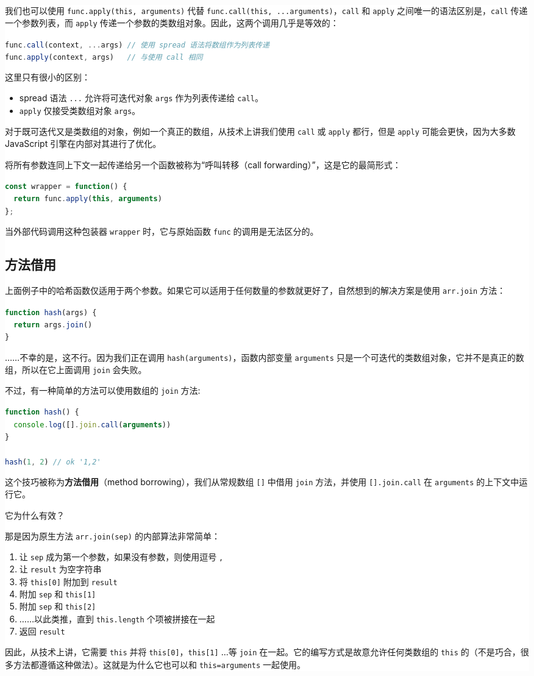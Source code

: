我们也可以使用 `func.apply(this, arguments)` 代替 `func.call(this, ...arguments)`，`call` 和 `apply` 之间唯一的语法区别是，`call` 传递一个参数列表，而 `apply` 传递一个参数的类数组对象。因此，这两个调用几乎是等效的：
```js
func.call(context, ...args) // 使用 spread 语法将数组作为列表传递
func.apply(context, args)   // 与使用 call 相同
```
这里只有很小的区别：
- spread 语法 `...` 允许将可迭代对象 `args` 作为列表传递给 `call`。
- `apply` 仅接受类数组对象 `args`。

对于既可迭代又是类数组的对象，例如一个真正的数组，从技术上讲我们使用 `call` 或 `apply` 都行，但是 `apply` 可能会更快，因为大多数 JavaScript 引擎在内部对其进行了优化。

将所有参数连同上下文一起传递给另一个函数被称为“呼叫转移（call forwarding）”，这是它的最简形式：
```js
const wrapper = function() {
  return func.apply(this, arguments)
};
```
当外部代码调用这种包装器 `wrapper` 时，它与原始函数 `func` 的调用是无法区分的。

## 方法借用

上面例子中的哈希函数仅适用于两个参数。如果它可以适用于任何数量的参数就更好了，自然想到的解决方案是使用 `arr.join` 方法：
```js
function hash(args) {
  return args.join()
}
```
……不幸的是，这不行。因为我们正在调用 `hash(arguments)`，函数内部变量 `arguments` 只是一个可迭代的类数组对象，它并不是真正的数组，所以在它上面调用 `join` 会失败。

不过，有一种简单的方法可以使用数组的 `join` 方法:
```js
function hash() {
  console.log([].join.call(arguments))
}

hash(1, 2) // ok '1,2'
```
这个技巧被称为**方法借用**（method borrowing），我们从常规数组 `[]` 中借用 `join` 方法，并使用 `[].join.call` 在 `arguments` 的上下文中运行它。

它为什么有效？

那是因为原生方法 `arr.join(sep)` 的内部算法非常简单：
1. 让 `sep` 成为第一个参数，如果没有参数，则使用逗号 `,`
2. 让 `result` 为空字符串
3. 将 `this[0]` 附加到 `result`
4. 附加 `sep` 和 `this[1]`
5. 附加 `sep` 和 `this[2]`
6. ……以此类推，直到 `this.length` 个项被拼接在一起
7. 返回 `result`

因此，从技术上讲，它需要 `this` 并将 `this[0]`，`this[1]` ...等 `join` 在一起。它的编写方式是故意允许任何类数组的 `this` 的（不是巧合，很多方法都遵循这种做法）。这就是为什么它也可以和 `this=arguments` 一起使用。
